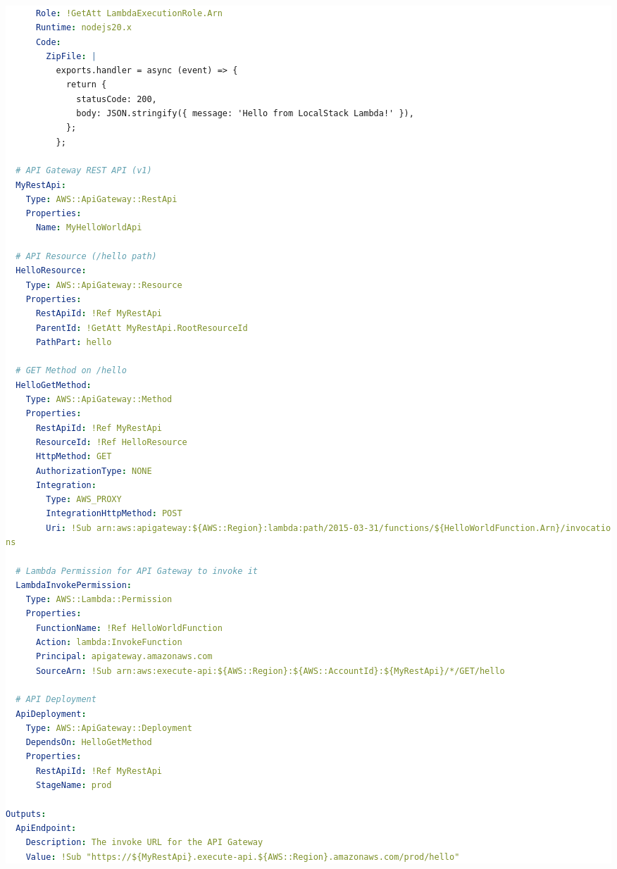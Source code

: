 ```yaml
      Role: !GetAtt LambdaExecutionRole.Arn
      Runtime: nodejs20.x
      Code:
        ZipFile: |
          exports.handler = async (event) => {
            return {
              statusCode: 200,
              body: JSON.stringify({ message: 'Hello from LocalStack Lambda!' }),
            };
          };

  # API Gateway REST API (v1)
  MyRestApi:
    Type: AWS::ApiGateway::RestApi
    Properties:
      Name: MyHelloWorldApi

  # API Resource (/hello path)
  HelloResource:
    Type: AWS::ApiGateway::Resource
    Properties:
      RestApiId: !Ref MyRestApi
      ParentId: !GetAtt MyRestApi.RootResourceId
      PathPart: hello

  # GET Method on /hello
  HelloGetMethod:
    Type: AWS::ApiGateway::Method
    Properties:
      RestApiId: !Ref MyRestApi
      ResourceId: !Ref HelloResource
      HttpMethod: GET
      AuthorizationType: NONE
      Integration:
        Type: AWS_PROXY
        IntegrationHttpMethod: POST
        Uri: !Sub arn:aws:apigateway:${AWS::Region}:lambda:path/2015-03-31/functions/${HelloWorldFunction.Arn}/invocations

  # Lambda Permission for API Gateway to invoke it
  LambdaInvokePermission:
    Type: AWS::Lambda::Permission
    Properties:
      FunctionName: !Ref HelloWorldFunction
      Action: lambda:InvokeFunction
      Principal: apigateway.amazonaws.com
      SourceArn: !Sub arn:aws:execute-api:${AWS::Region}:${AWS::AccountId}:${MyRestApi}/*/GET/hello

  # API Deployment
  ApiDeployment:
    Type: AWS::ApiGateway::Deployment
    DependsOn: HelloGetMethod
    Properties:
      RestApiId: !Ref MyRestApi
      StageName: prod

Outputs:
  ApiEndpoint:
    Description: The invoke URL for the API Gateway
    Value: !Sub "https://${MyRestApi}.execute-api.${AWS::Region}.amazonaws.com/prod/hello"
```

